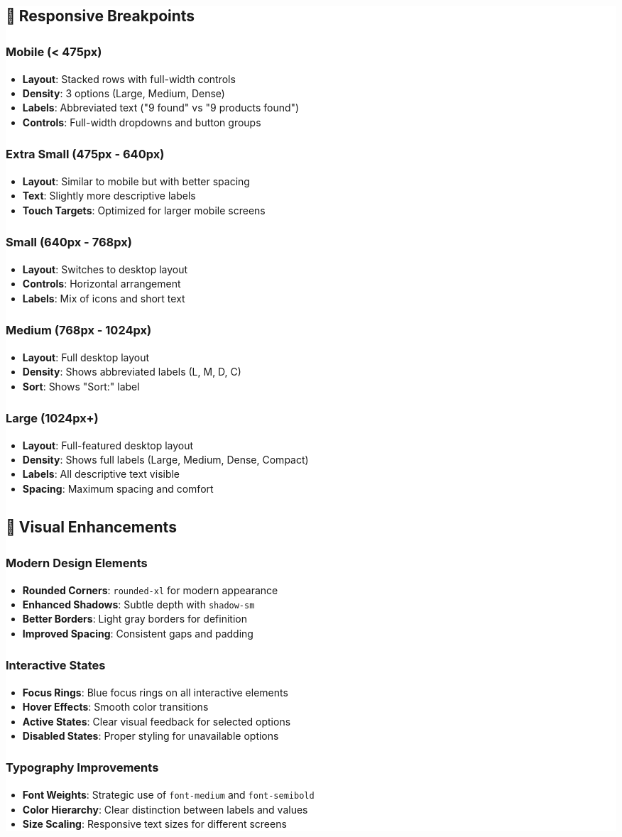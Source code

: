 ## 📱 Responsive Breakpoints

### Mobile (< 475px)
- **Layout**: Stacked rows with full-width controls
- **Density**: 3 options (Large, Medium, Dense)
- **Labels**: Abbreviated text ("9 found" vs "9 products found")
- **Controls**: Full-width dropdowns and button groups

### Extra Small (475px - 640px)
- **Layout**: Similar to mobile but with better spacing
- **Text**: Slightly more descriptive labels
- **Touch Targets**: Optimized for larger mobile screens

### Small (640px - 768px)
- **Layout**: Switches to desktop layout
- **Controls**: Horizontal arrangement
- **Labels**: Mix of icons and short text

### Medium (768px - 1024px)
- **Layout**: Full desktop layout
- **Density**: Shows abbreviated labels (L, M, D, C)
- **Sort**: Shows "Sort:" label

### Large (1024px+)
- **Layout**: Full-featured desktop layout
- **Density**: Shows full labels (Large, Medium, Dense, Compact)
- **Labels**: All descriptive text visible
- **Spacing**: Maximum spacing and comfort

## 🎨 Visual Enhancements

### Modern Design Elements
- **Rounded Corners**: `rounded-xl` for modern appearance
- **Enhanced Shadows**: Subtle depth with `shadow-sm`
- **Better Borders**: Light gray borders for definition
- **Improved Spacing**: Consistent gaps and padding

### Interactive States
- **Focus Rings**: Blue focus rings on all interactive elements
- **Hover Effects**: Smooth color transitions
- **Active States**: Clear visual feedback for selected options
- **Disabled States**: Proper styling for unavailable options

### Typography Improvements
- **Font Weights**: Strategic use of `font-medium` and `font-semibold`
- **Color Hierarchy**: Clear distinction between labels and values
- **Size Scaling**: Responsive text sizes for different screens
